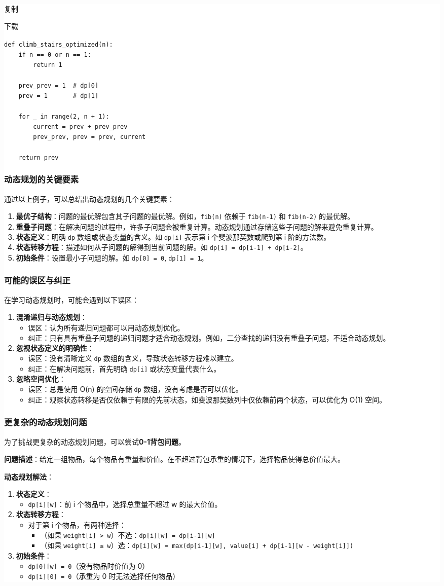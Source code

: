 复制



下载

```
def climb_stairs_optimized(n):
    if n == 0 or n == 1:
        return 1
    
    prev_prev = 1  # dp[0]
    prev = 1       # dp[1]
    
    for _ in range(2, n + 1):
        current = prev + prev_prev
        prev_prev, prev = prev, current
    
    return prev
```

### 动态规划的关键要素

通过以上例子，可以总结出动态规划的几个关键要素：

1. **最优子结构**：问题的最优解包含其子问题的最优解。例如，`fib(n)` 依赖于 `fib(n-1)` 和 `fib(n-2)` 的最优解。
2. **重叠子问题**：在解决问题的过程中，许多子问题会被重复计算。动态规划通过存储这些子问题的解来避免重复计算。
3. **状态定义**：明确 `dp` 数组或状态变量的含义。如 `dp[i]` 表示第 i 个斐波那契数或爬到第 i 阶的方法数。
4. **状态转移方程**：描述如何从子问题的解得到当前问题的解。如 `dp[i] = dp[i-1] + dp[i-2]`。
5. **初始条件**：设置最小子问题的解。如 `dp[0] = 0`, `dp[1] = 1`。

### 可能的误区与纠正

在学习动态规划时，可能会遇到以下误区：

1. **混淆递归与动态规划**：
   - 误区：认为所有递归问题都可以用动态规划优化。
   - 纠正：只有具有重叠子问题的递归问题才适合动态规划。例如，二分查找的递归没有重叠子问题，不适合动态规划。
2. **忽视状态定义的明确性**：
   - 误区：没有清晰定义 `dp` 数组的含义，导致状态转移方程难以建立。
   - 纠正：在解决问题前，首先明确 `dp[i]` 或状态变量代表什么。
3. **忽略空间优化**：
   - 误区：总是使用 O(n) 的空间存储 `dp` 数组，没有考虑是否可以优化。
   - 纠正：观察状态转移是否仅依赖于有限的先前状态，如斐波那契数列中仅依赖前两个状态，可以优化为 O(1) 空间。

### 更复杂的动态规划问题

为了挑战更复杂的动态规划问题，可以尝试**0-1背包问题**。

**问题描述**：给定一组物品，每个物品有重量和价值。在不超过背包承重的情况下，选择物品使得总价值最大。

**动态规划解法**：

1. **状态定义**：
   - `dp[i][w]`：前 i 个物品中，选择总重量不超过 w 的最大价值。
2. **状态转移方程**：
   - 对于第 i 个物品，有两种选择：
     - （如果 `weight[i] > w`）不选：`dp[i][w] = dp[i-1][w]`
     - （如果 `weight[i] ≤ w`）选：`dp[i][w] = max(dp[i-1][w], value[i] + dp[i-1][w - weight[i]])`
3. **初始条件**：
   - `dp[0][w] = 0`（没有物品时价值为 0）
   - `dp[i][0] = 0`（承重为 0 时无法选择任何物品）
